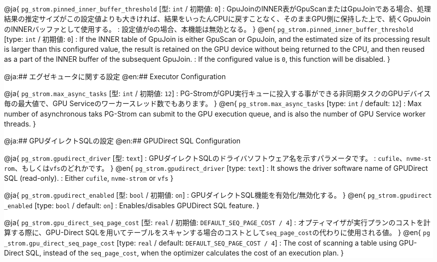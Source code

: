 @ja{
`pg_strom.pinned_inner_buffer_threshold` [型: `int` / 初期値: `0`]
:    GpuJoinのINNER表がGpuScanまたはGpuJoinである場合、処理結果の推定サイズがこの設定値よりも大きければ、結果をいったんCPUに戻すことなく、そのままGPU側に保持した上で、続くGpuJoinのINNERバッファとして使用する。
:    設定値が`0`の場合、本機能は無効となる。
}
@en{
`pg_strom.pinned_inner_buffer_threshold` [type: `int` / 初期値: `0`]
:    If the INNER table of GpuJoin is either GpuScan or GpuJoin, and the estimated size of its processing result is larger than this configured value, the result is retained on the GPU device without being returned to the CPU, and then reused as a part of the INNER buffer of the subsequent GpuJoin.
:    If the configured value is `0`, this function will be disabled.
}

@ja:## エグゼキュータに関する設定
@en:## Executor Configuration

@ja{
`pg_strom.max_async_tasks` [型: `int` / 初期値: `12`]
:   PG-StromがGPU実行キューに投入する事ができる非同期タスクのGPUデバイス毎の最大値で、GPU Serviceのワーカースレッド数でもあります。
}
@en{
`pg_strom.max_async_tasks` [type: `int` / default: `12`]
:   Max number of asynchronous taks PG-Strom can submit to the GPU execution queue, and is also the number of GPU Service worker threads.
}

@ja:## GPUダイレクトSQLの設定
@en:## GPUDirect SQL Configuration

@ja{
`pg_strom.gpudirect_driver` [型: `text`]
:   GPUダイレクトSQLのドライバソフトウェア名を示すパラメータです。
:   `cufile`、`nvme-strom`、もしくは`vfs`のどれかです。
}
@en{
`pg_strom.gpudirect_driver` [type: `text`]
:   It shows the driver software name of GPUDirect SQL (read-only).
:   Either `cufile`, `nvme-strom` or `vfs`
}

@ja{
`pg_strom.gpudirect_enabled` [型: `bool` / 初期値: `on`]
:   GPUダイレクトSQL機能を有効化/無効化する。
}
@en{
`pg_strom.gpudirect_enabled` [type: `bool` / default: `on`]
:   Enables/disables GPUDirect SQL feature.
}

@ja{
`pg_strom.gpu_direct_seq_page_cost` [型: `real` / 初期値: `DEFAULT_SEQ_PAGE_COST / 4`]
:   オプティマイザが実行プランのコストを計算する際に、GPU-Direct SQLを用いてテーブルをスキャンする場合のコストとして`seq_page_cost`の代わりに使用される値。
}
@en{
`pg_strom.gpu_direct_seq_page_cost` [type: `real` / default: `DEFAULT_SEQ_PAGE_COST / 4`]
:   The cost of scanning a table using GPU-Direct SQL, instead of the `seq_page_cost`, when the optimizer calculates the cost of an execution plan.
}

